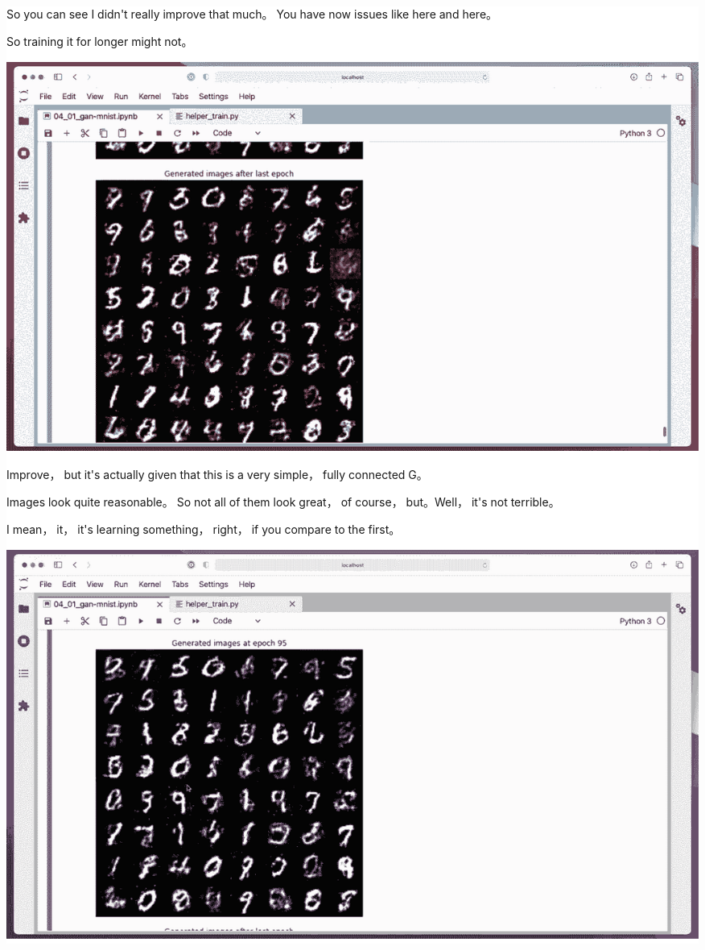 So you can see I didn't really improve that much。 You have now issues like here and here。

 So training it for longer might not。

![](img/5049c02cf602d62e3419b206a736cae4_19.png)

Improve， but it's actually given that this is a very simple， fully connected G。

Images look quite reasonable。 So not all of them look great， of course， but。Well， it's not terrible。

 I mean， it， it's learning something， right， if you compare to the first。



![](img/5049c02cf602d62e3419b206a736cae4_21.png)
